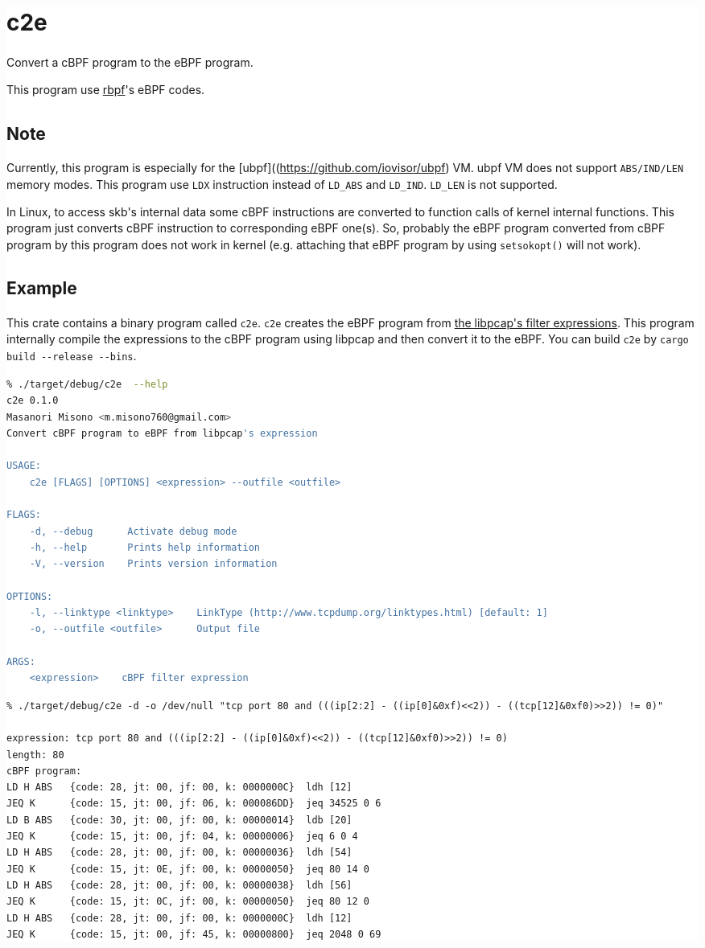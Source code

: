 # c2e
Convert a cBPF program to the eBPF program.

This program use [rbpf](https://github.com/qmonnet/rbpf)'s eBPF codes.

## Note
Currently, this program is especially for the [ubpf]((https://github.com/iovisor/ubpf) VM.
ubpf VM does not support `ABS/IND/LEN` memory modes.
This program use `LDX` instruction instead of `LD_ABS` and `LD_IND`. `LD_LEN` is not supported.

In Linux, to access skb's internal data some cBPF instructions are converted
to function calls of kernel internal functions. This program just converts
cBPF instruction to corresponding eBPF one(s). So, probably the eBPF program
converted from cBPF program by this program does not work in kernel (e.g.
attaching that eBPF program by using `setsokopt()` will not work).

## Example
This crate contains a binary program called `c2e`. `c2e` creates the eBPF program from
[the libpcap's filter expressions](http://www.tcpdump.org/manpages/pcap-filter.7.html).
This program internally compile the expressions to the cBPF program using
libpcap and then convert it to the eBPF.
You can build `c2e` by `cargo build --release --bins`.

```sh
% ./target/debug/c2e  --help
c2e 0.1.0
Masanori Misono <m.misono760@gmail.com>
Convert cBPF program to eBPF from libpcap's expression

USAGE:
    c2e [FLAGS] [OPTIONS] <expression> --outfile <outfile>

FLAGS:
    -d, --debug      Activate debug mode
    -h, --help       Prints help information
    -V, --version    Prints version information

OPTIONS:
    -l, --linktype <linktype>    LinkType (http://www.tcpdump.org/linktypes.html) [default: 1]
    -o, --outfile <outfile>      Output file

ARGS:
    <expression>    cBPF filter expression
```


```
% ./target/debug/c2e -d -o /dev/null "tcp port 80 and (((ip[2:2] - ((ip[0]&0xf)<<2)) - ((tcp[12]&0xf0)>>2)) != 0)"

expression: tcp port 80 and (((ip[2:2] - ((ip[0]&0xf)<<2)) - ((tcp[12]&0xf0)>>2)) != 0)
length: 80
cBPF program:
LD H ABS   {code: 28, jt: 00, jf: 00, k: 0000000C}  ldh [12]
JEQ K      {code: 15, jt: 00, jf: 06, k: 000086DD}  jeq 34525 0 6
LD B ABS   {code: 30, jt: 00, jf: 00, k: 00000014}  ldb [20]
JEQ K      {code: 15, jt: 00, jf: 04, k: 00000006}  jeq 6 0 4
LD H ABS   {code: 28, jt: 00, jf: 00, k: 00000036}  ldh [54]
JEQ K      {code: 15, jt: 0E, jf: 00, k: 00000050}  jeq 80 14 0
LD H ABS   {code: 28, jt: 00, jf: 00, k: 00000038}  ldh [56]
JEQ K      {code: 15, jt: 0C, jf: 00, k: 00000050}  jeq 80 12 0
LD H ABS   {code: 28, jt: 00, jf: 00, k: 0000000C}  ldh [12]
JEQ K      {code: 15, jt: 00, jf: 45, k: 00000800}  jeq 2048 0 69
```